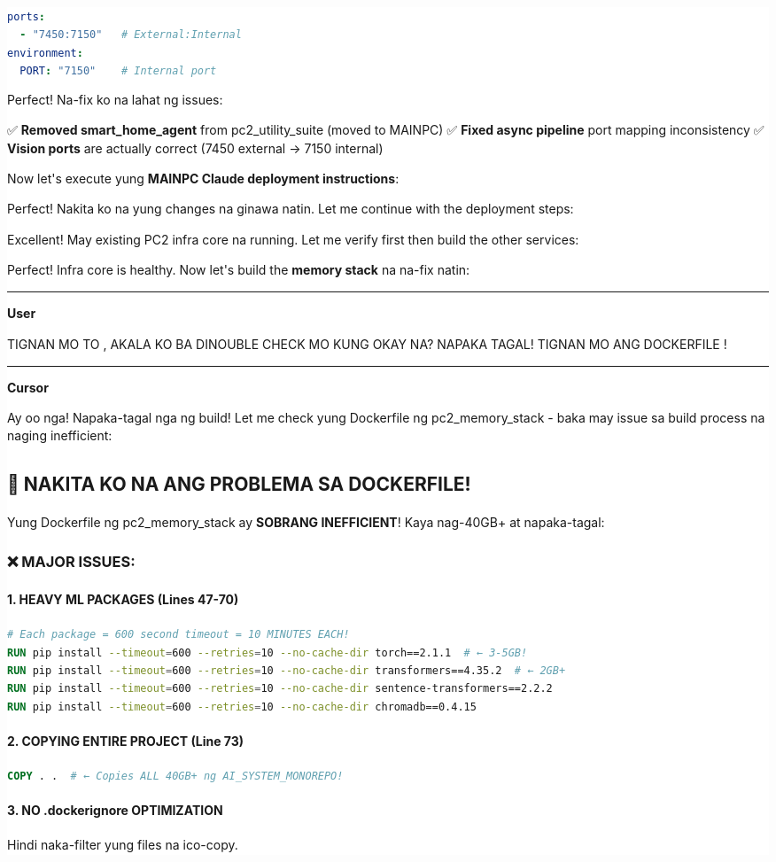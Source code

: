 ```yaml
ports:
  - "7450:7150"   # External:Internal
environment:
  PORT: "7150"    # Internal port
```

Perfect! Na-fix ko na lahat ng issues:

✅ **Removed smart_home_agent** from pc2_utility_suite (moved to MAINPC)
✅ **Fixed async pipeline** port mapping inconsistency
✅ **Vision ports** are actually correct (7450 external → 7150 internal)

Now let's execute yung **MAINPC Claude deployment instructions**:

Perfect! Nakita ko na yung changes na ginawa natin. Let me continue with the deployment steps:

Excellent! May existing PC2 infra core na running. Let me verify first then build the other services:

Perfect! Infra core is healthy. Now let's build the **memory stack** na na-fix natin:

---

**User**

TIGNAN MO TO , AKALA KO BA DINOUBLE CHECK MO KUNG OKAY NA? NAPAKA TAGAL! TIGNAN MO ANG DOCKERFILE !

---

**Cursor**

Ay oo nga! Napaka-tagal nga ng build! Let me check yung Dockerfile ng pc2_memory_stack - baka may issue sa build process na naging inefficient:

## 🚨 **NAKITA KO NA ANG PROBLEMA SA DOCKERFILE!**

Yung Dockerfile ng pc2_memory_stack ay **SOBRANG INEFFICIENT**! Kaya nag-40GB+ at napaka-tagal:

### **❌ MAJOR ISSUES:**

#### **1. HEAVY ML PACKAGES (Lines 47-70)**
```dockerfile
# Each package = 600 second timeout = 10 MINUTES EACH!
RUN pip install --timeout=600 --retries=10 --no-cache-dir torch==2.1.1  # ← 3-5GB!
RUN pip install --timeout=600 --retries=10 --no-cache-dir transformers==4.35.2  # ← 2GB+
RUN pip install --timeout=600 --retries=10 --no-cache-dir sentence-transformers==2.2.2
RUN pip install --timeout=600 --retries=10 --no-cache-dir chromadb==0.4.15
```

#### **2. COPYING ENTIRE PROJECT (Line 73)**
```dockerfile
COPY . .  # ← Copies ALL 40GB+ ng AI_SYSTEM_MONOREPO!
```

#### **3. NO .dockerignore OPTIMIZATION**
Hindi naka-filter yung files na ico-copy.
